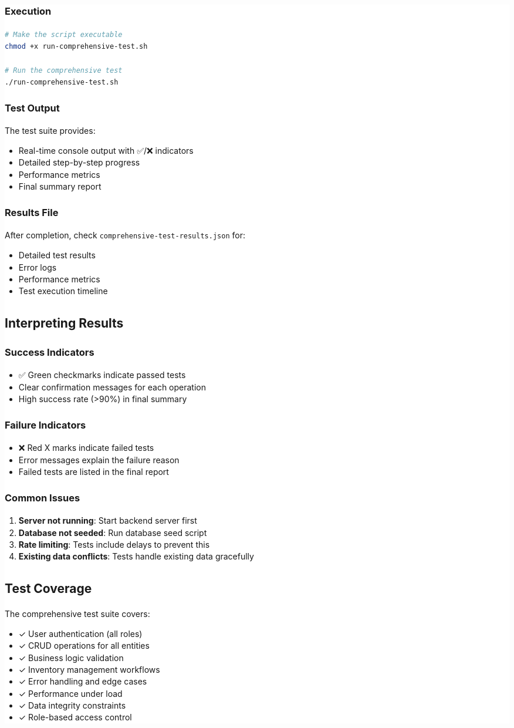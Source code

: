 ### Execution
```bash
# Make the script executable
chmod +x run-comprehensive-test.sh

# Run the comprehensive test
./run-comprehensive-test.sh
```

### Test Output
The test suite provides:
- Real-time console output with ✅/❌ indicators
- Detailed step-by-step progress
- Performance metrics
- Final summary report

### Results File
After completion, check `comprehensive-test-results.json` for:
- Detailed test results
- Error logs
- Performance metrics
- Test execution timeline

## Interpreting Results

### Success Indicators
- ✅ Green checkmarks indicate passed tests
- Clear confirmation messages for each operation
- High success rate (>90%) in final summary

### Failure Indicators
- ❌ Red X marks indicate failed tests
- Error messages explain the failure reason
- Failed tests are listed in the final report

### Common Issues
1. **Server not running**: Start backend server first
2. **Database not seeded**: Run database seed script
3. **Rate limiting**: Tests include delays to prevent this
4. **Existing data conflicts**: Tests handle existing data gracefully

## Test Coverage

The comprehensive test suite covers:
- ✓ User authentication (all roles)
- ✓ CRUD operations for all entities
- ✓ Business logic validation
- ✓ Inventory management workflows
- ✓ Error handling and edge cases
- ✓ Performance under load
- ✓ Data integrity constraints
- ✓ Role-based access control
